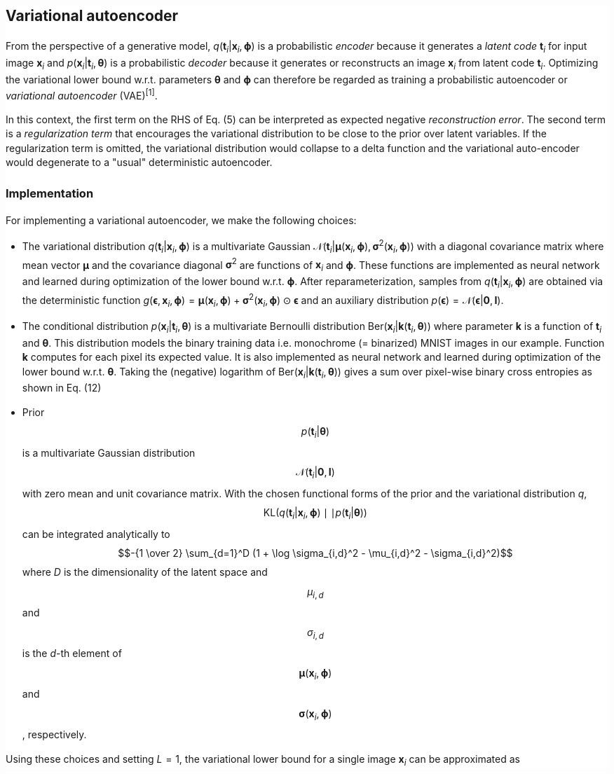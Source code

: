 ## Variational autoencoder

From the perspective of a generative model, $q(\mathbf{t}_i \lvert \mathbf{x}_i, \boldsymbol{\phi})$ is a probabilistic *encoder* because it generates a *latent code* $\mathbf{t}_i$ for input image $\mathbf{x}_i$ and $p(\mathbf{x}_i \lvert \mathbf{t}_i, \boldsymbol{\theta})$ is a probabilistic *decoder* because it generates or reconstructs an image $\mathbf{x}_i$ from latent code $\mathbf{t}_i$. Optimizing the variational lower bound w.r.t. parameters $\boldsymbol{\theta}$ and $\boldsymbol{\phi}$ can therefore be regarded as training a probabilistic autoencoder or *variational autoencoder* (VAE)<sup>[1]</sup>.

In this context, the first term on the RHS of Eq. $(5)$ can be interpreted as expected negative *reconstruction error*. The second term is a *regularization term* that encourages the variational distribution to be close to the prior over latent variables. If the regularization term is omitted, the variational distribution would collapse to a delta function and the variational auto-encoder would degenerate to a "usual" deterministic autoencoder. 

### Implementation

For implementing a variational autoencoder, we make the following choices:

- The variational distribution $q(\mathbf{t}_i \lvert \mathbf{x}_i, \boldsymbol{\phi})$ is a multivariate Gaussian $\mathcal{N}(\mathbf{t}_i \lvert \boldsymbol\mu(\mathbf{x}_i, \boldsymbol{\phi}), \boldsymbol\sigma^2(\mathbf{x}_i, \boldsymbol{\phi}))$  with a diagonal covariance matrix where mean vector $\boldsymbol\mu$ and the covariance diagonal $\boldsymbol\sigma^2$ are functions of $\mathbf{x}_i$ and $\boldsymbol{\phi}$. These functions are implemented as neural network and learned during optimization of the lower bound w.r.t. $\boldsymbol{\phi}$. After reparameterization, samples from $q(\mathbf{t}_i \lvert \mathbf{x}_i, \boldsymbol{\phi})$ are obtained via the deterministic function $g(\boldsymbol\epsilon, \mathbf{x}_i, \boldsymbol{\phi}) = \boldsymbol\mu(\mathbf{x}_i, \boldsymbol{\phi}) + \boldsymbol\sigma^2(\mathbf{x}_i, \boldsymbol{\phi}) \odot \boldsymbol\epsilon$ and an auxiliary distribution $p(\boldsymbol\epsilon) = \mathcal{N}(\boldsymbol\epsilon \lvert \mathbf{0}, \mathbf{I})$.

- The conditional distribution $p(\mathbf{x}_i \lvert \mathbf{t}_i, \boldsymbol{\theta})$ is a multivariate Bernoulli distribution $\text{Ber}(\mathbf{x}_i \lvert \mathbf{k}(\mathbf{t}_i, \boldsymbol{\theta}))$ where parameter $\mathbf{k}$ is a function of $\mathbf{t}_i$ and $\boldsymbol{\theta}$. This distribution models the binary training data i.e. monochrome (= binarized) MNIST images in our example. Function $\mathbf{k}$ computes for each pixel its expected value. It is also implemented as neural network and learned during optimization of the lower bound w.r.t. $\boldsymbol{\theta}$. Taking the (negative) logarithm of $\text{Ber}(\mathbf{x}_i \lvert \mathbf{k}(\mathbf{t}_i, \boldsymbol{\theta}))$ gives a sum over pixel-wise binary cross entropies as shown in Eq. $(12)$

- Prior $$p(\mathbf{t}_i \lvert \boldsymbol{\theta})$$ is a multivariate Gaussian distribution $$\mathcal{N}(\mathbf{t}_i \lvert \mathbf{0}, \mathbf{I})$$ with zero mean and unit covariance matrix. With the chosen functional forms of the prior and the variational distribution $q$, $$\mathrm{KL}(q(\mathbf{t}_i \lvert \mathbf{x}_i, \boldsymbol{\phi}) \mid\mid p(\mathbf{t}_i \lvert \boldsymbol{\theta}))$$ can be integrated analytically to $$-{1 \over 2} \sum_{d=1}^D (1 + \log \sigma_{i,d}^2 - \mu_{i,d}^2 - \sigma_{i,d}^2)$$ where $D$ is the dimensionality of the latent space and $$\mu_{i,d}$$ and $$\sigma_{i,d}$$ is the $d$-th element of $$\boldsymbol\mu(\mathbf{x}_i, \boldsymbol{\phi})$$ and $$\boldsymbol\sigma(\mathbf{x}_i, \boldsymbol{\phi})$$, respectively.

Using these choices and setting $L = 1$, the variational lower bound for a single image $\mathbf{x}_i$ can be approximated as
